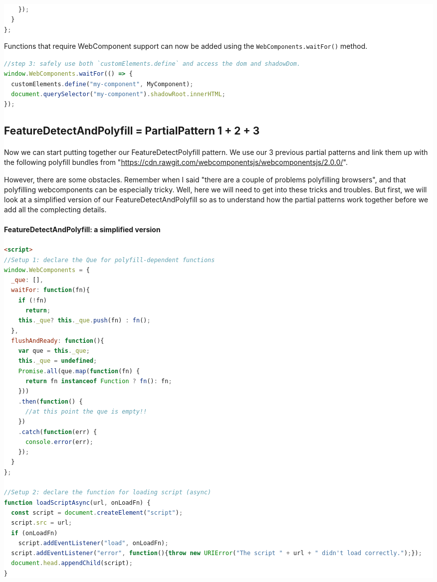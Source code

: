 ```javascript
    });
  }
};
```
Functions that require WebComponent support can now be added 
using the `WebComponents.waitFor()` method.

```javascript
//step 3: safely use both `customElements.define` and access the dom and shadowDom.
window.WebComponents.waitFor(() => {
  customElements.define("my-component", MyComponent);
  document.querySelector("my-component").shadowRoot.innerHTML;
});
```

## FeatureDetectAndPolyfill = PartialPattern 1 + 2 + 3
Now we can start putting together our FeatureDetectPolyfill pattern.
We use our 3 previous partial patterns and link them up with the following polyfill bundles 
from "https://cdn.rawgit.com/webcomponentsjs/webcomponentsjs/2.0.0/".

However, there are some obstacles. 
Remember when I said "there are a couple of problems polyfilling browsers", and 
that polyfilling webcomponents can be especially tricky.
Well, here we will need to get into these tricks and troubles.
But first, we will look at a simplified version of our FeatureDetectAndPolyfill 
so as to understand how the partial patterns work together before we add all the complecting details.
                                                                                       
#### FeatureDetectAndPolyfill: a simplified version
```html
<script>
//Setup 1: declare the Que for polyfill-dependent functions
window.WebComponents = {
  _que: [],
  waitFor: function(fn){
    if (!fn) 
      return;
    this._que? this._que.push(fn) : fn();
  },
  flushAndReady: function(){
    var que = this._que;
    this._que = undefined;
    Promise.all(que.map(function(fn) {
      return fn instanceof Function ? fn(): fn;
    }))
    .then(function() {
      //at this point the que is empty!!
    })
    .catch(function(err) {
      console.error(err);
    });
  }
};

//Setup 2: declare the function for loading script (async)
function loadScriptAsync(url, onLoadFn) {
  const script = document.createElement("script");
  script.src = url;
  if (onLoadFn)
    script.addEventListener("load", onLoadFn);
  script.addEventListener("error", function(){throw new URIError("The script " + url + " didn't load correctly.");});
  document.head.appendChild(script);
}
```